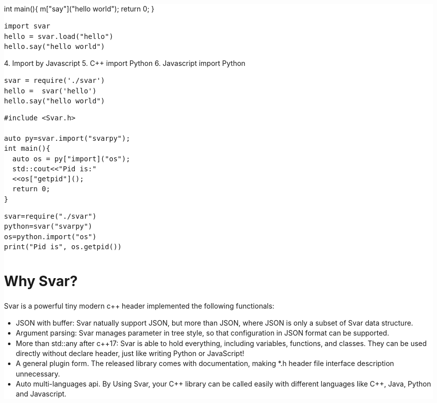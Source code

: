 int main(){
  m["say"]("hello world");
  return 0;
}
</pre></td>
<td valign="top">
<pre>
import svar
hello = svar.load("hello")
hello.say("hello world")
</pre></td>
<tr>
	<th>4. Import by Javascript</th>
	<th>5. C++ import Python</th>
	<th>6. Javascript import Python</th>
</tr>
<tr>
<td valign="top">
<pre>
svar = require('./svar')
hello =  svar('hello')
hello.say("hello world")
</pre></td>
<td valign="top">
<pre>
#include &lt;Svar.h&gt;
&nbsp;
auto py=svar.import("svarpy");
int main(){
  auto os = py["import]("os");
  std::cout&lt;&lt;"Pid is:"
  &lt;&lt;os["getpid"]();
  return 0;
}
</pre></td>
<td valign="top">
<pre>
svar=require("./svar")
python=svar("svarpy")
os=python.import("os")
print("Pid is", os.getpid())
</pre></td>
</table>

# Why Svar? 

Svar is a powerful tiny modern c++ header implemented the following functionals:

- JSON with buffer: Svar natually support JSON, but more than JSON, where JSON is only a subset of Svar data structure.
- Argument parsing: Svar manages parameter in tree style, so that configuration in JSON format can be supported.
- More than std::any after c++17: Svar is able to hold everything, including variables, functions, and classes. They can be used directly without declare header, just like writing Python or JavaScript!
- A general plugin form. The released library comes with documentation, making *.h header file interface description unnecessary. 
- Auto multi-languages api. By Using Svar, your C++ library can be called easily with different languages like C++, Java, Python and Javascript.
